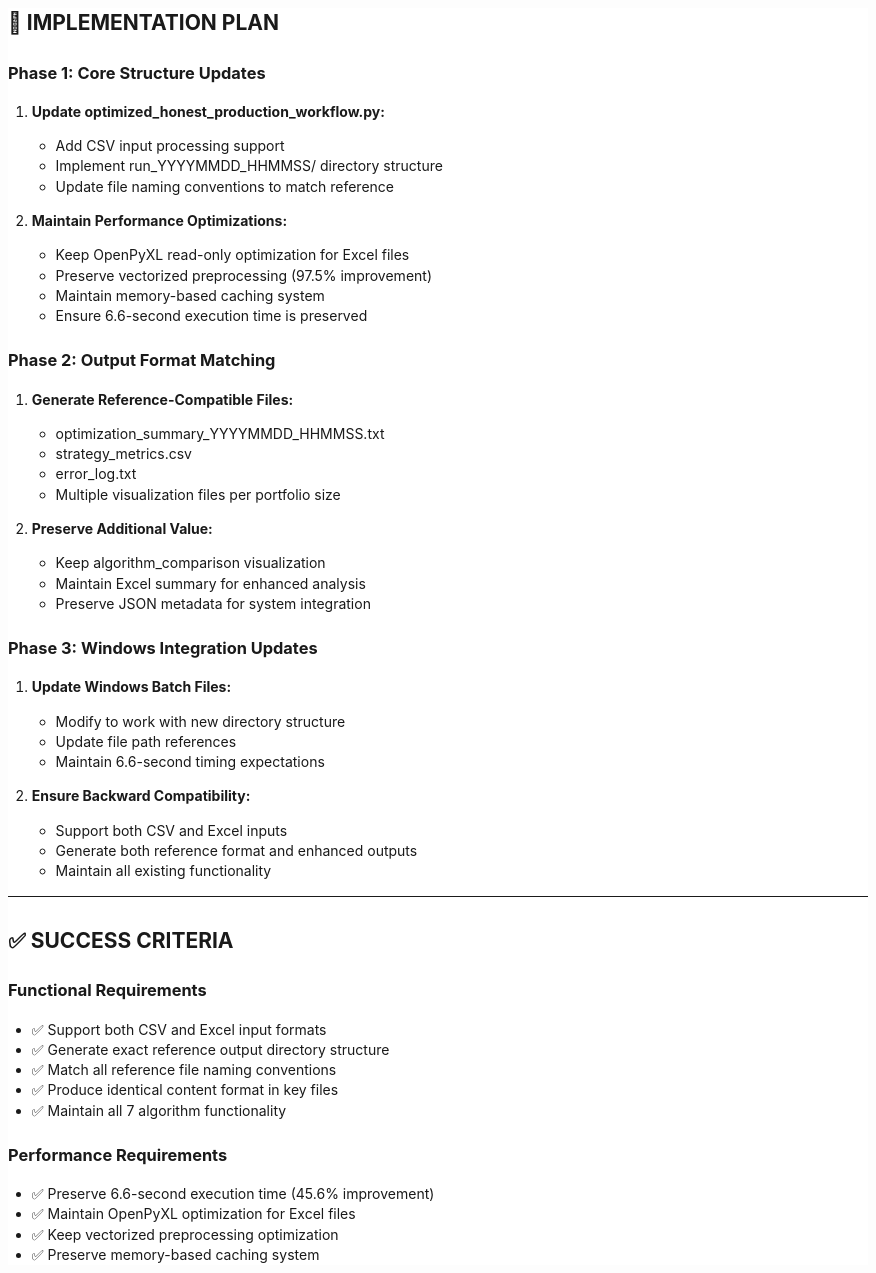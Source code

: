 
## 🚀 **IMPLEMENTATION PLAN**

### **Phase 1: Core Structure Updates**
1. **Update optimized_honest_production_workflow.py:**
   - Add CSV input processing support
   - Implement run_YYYYMMDD_HHMMSS/ directory structure
   - Update file naming conventions to match reference

2. **Maintain Performance Optimizations:**
   - Keep OpenPyXL read-only optimization for Excel files
   - Preserve vectorized preprocessing (97.5% improvement)
   - Maintain memory-based caching system
   - Ensure 6.6-second execution time is preserved

### **Phase 2: Output Format Matching**
1. **Generate Reference-Compatible Files:**
   - optimization_summary_YYYYMMDD_HHMMSS.txt
   - strategy_metrics.csv
   - error_log.txt
   - Multiple visualization files per portfolio size

2. **Preserve Additional Value:**
   - Keep algorithm_comparison visualization
   - Maintain Excel summary for enhanced analysis
   - Preserve JSON metadata for system integration

### **Phase 3: Windows Integration Updates**
1. **Update Windows Batch Files:**
   - Modify to work with new directory structure
   - Update file path references
   - Maintain 6.6-second timing expectations

2. **Ensure Backward Compatibility:**
   - Support both CSV and Excel inputs
   - Generate both reference format and enhanced outputs
   - Maintain all existing functionality

---

## ✅ **SUCCESS CRITERIA**

### **Functional Requirements**
- ✅ Support both CSV and Excel input formats
- ✅ Generate exact reference output directory structure
- ✅ Match all reference file naming conventions
- ✅ Produce identical content format in key files
- ✅ Maintain all 7 algorithm functionality

### **Performance Requirements**
- ✅ Preserve 6.6-second execution time (45.6% improvement)
- ✅ Maintain OpenPyXL optimization for Excel files
- ✅ Keep vectorized preprocessing optimization
- ✅ Preserve memory-based caching system
